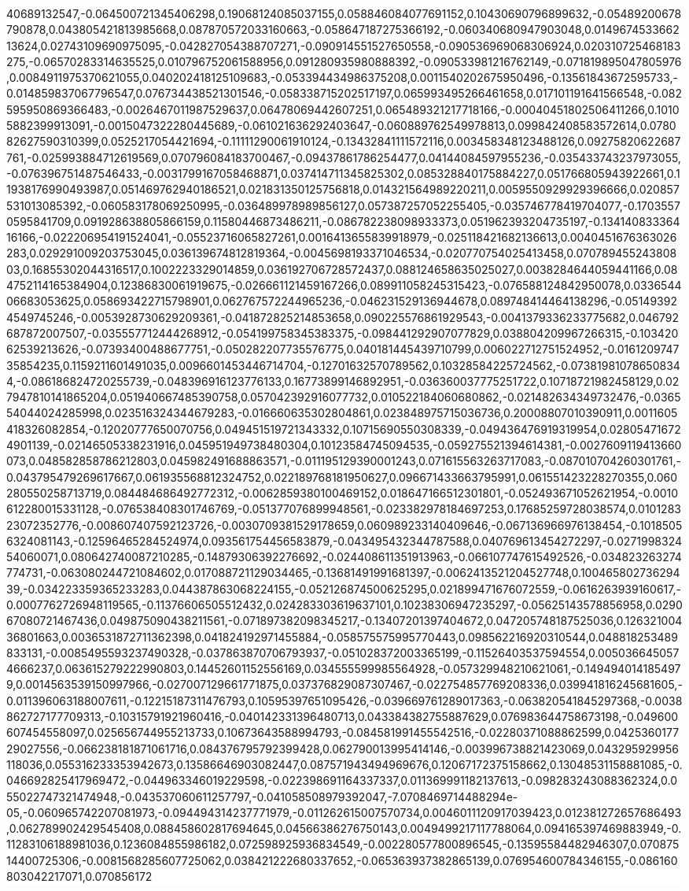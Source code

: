 40689132547,-0.064500721345406298,0.19068124085037155,0.058846084077691152,0.10430690796899632,-0.05489200678790878,0.043805421813985668,0.087870572033160663,-0.058647187275366192,-0.060340680947903048,0.014967453366213624,0.02743109690975095,-0.042827054388707271,-0.090914551527650558,-0.090536969068306924,0.020310725468183275,-0.06570283314635525,0.010796752061588956,0.091280935980888392,-0.090533981216762149,-0.071819895047805976,0.0084911975370621055,0.040202418125109683,-0.053394434986375208,0.0011540202675950496,-0.13561843672595733,-0.014859837067796547,0.076734438521301546,-0.058338715202517197,0.065993495266461658,0.017101191641566548,-0.082595950869366483,-0.0026467011987529637,0.06478069442607251,0.065489321217718166,-0.00040451802506411266,0.10105882399913091,-0.0015047322280445689,-0.061021636292403647,-0.060889762549978813,0.099842408583572614,0.078082627590310399,0.0525217054421694,-0.11111290061910124,-0.13432841111572116,0.003458348123488126,0.09275820622687761,-0.025993884712619569,0.070796084183700467,-0.09437861786254477,0.04144084597955236,-0.035433743237973055,-0.076396751487546433,-0.0031799167058468871,0.037414711345825302,0.085328840175884227,0.051766805943922661,0.11938176990493987,0.051469762940186521,0.021831350125756818,0.014321564989220211,0.0059550929929396666,0.020857531013085392,-0.060583178069250995,-0.036489978989856127,0.057387257052255405,-0.035746778419704077,-0.17035570595841709,0.091928638805866159,0.11580446873486211,-0.086782238098933373,0.051962393204735197,-0.13414083336416166,-0.022206954191524041,-0.05523716065827261,0.0016413655839918979,-0.025118421682136613,0.0040451676363026283,0.029291009203753045,0.036139674812819364,-0.0045698193371046534,-0.020770754025413458,0.07078945524380803,0.16855302044316517,0.1002223329014859,0.036192706728572437,0.088124658635025027,0.0038284644059441166,0.084752114165384904,0.12386830061919675,-0.026661121459167266,0.089911058245315423,-0.076588124842950078,0.033654406683053625,0.058693422715798901,0.062767572244965236,-0.046231529136944678,0.089748414464138296,-0.051493924549745246,-0.0053928730629209361,-0.041872825214853658,0.090225576861929543,-0.0041379336233775682,0.046792687872007507,-0.035557712444268912,-0.054199758345383375,-0.098441292907077829,0.038804209967266315,-0.10342062539213626,-0.07393400488677751,-0.050282207735576775,0.040181445439710799,0.006022712751524952,-0.016120974735854235,0.1159211601491035,0.0096601453446714704,-0.12701632570789562,0.10328584225724562,-0.073819810786508344,-0.086186824720255739,-0.048396916123776133,0.16773899146892951,-0.036360037775251722,0.10718721982458129,0.027947810141865204,0.051940667485390758,0.057042392916077732,0.010522184060680862,-0.021482634349732476,-0.036554044024285998,0.023516324344679283,-0.016660635302804861,0.023848975715036736,0.20008807010390911,0.0011605418326082854,-0.12020777650070756,0.049451519721343332,0.10715690550308339,-0.049436476919319954,0.028054716724901139,-0.02146505338231916,0.045951949738480304,0.10123584745094535,-0.059275521394614381,-0.0027609119413660073,0.048582858786212803,0.045982491688863571,-0.011195129390001243,0.071615563263717083,-0.087010704260301761,-0.043795479269617667,0.061935568812324752,0.022189768181950627,0.096671433663795991,0.061551423228270355,0.060280550258713719,0.084484686492772312,-0.0062859380100469152,0.018647166512301801,-0.052493671052621954,-0.0010612280015331128,-0.076538408301746769,-0.051377076899948561,-0.023382978184697253,0.17685259728038574,0.010128323072352776,-0.008607407592123726,-0.0030709381529178659,0.060989233140409646,-0.067136966976138454,-0.10185056324081143,-0.12596465284524974,0.093561754456583879,-0.043495432344787588,0.040769613454272297,-0.027199832454060071,0.080642740087210285,-0.14879306392276692,-0.024408611351913963,-0.066107747615492526,-0.034823263274774731,-0.063080244721084602,0.017088721129034465,-0.13681491991681397,-0.0062413521204527748,0.10046580273629439,-0.034223359365233283,0.044387863068224155,-0.052126874500625295,0.021899471676072559,-0.0616263939160617,-0.0007762726948119565,-0.11376606505512432,0.024283303619637101,0.10238306947235297,-0.05625143578856958,0.029067080721467436,0.049875090438211561,-0.071897382098345217,-0.13407201397404672,0.047205748187525036,0.12632100436801663,0.0036531872711362398,0.041824192971455884,-0.058575575995770443,0.098562216920310544,0.048818253489833131,-0.0085495593237490328,-0.037863870706793937,-0.051028372003365199,-0.11526403537594554,0.0050366450574666237,0.063615279222990803,0.14452601152556169,0.034555599985564928,-0.057329948210621061,-0.1494940141854979,0.0014563539150997966,-0.027007129661771875,0.037376829087307467,-0.022754857769208336,0.039941816245681605,-0.011396063188007611,-0.12215187311476793,0.10595397651095426,-0.039669761289017363,-0.063820541845297368,-0.0038862727177709313,-0.10315791921960416,-0.040142331396480713,0.043384382755887629,0.076983644758673198,-0.049600607454558097,0.025656744955213733,0.10673643588994793,-0.084581991455542516,-0.02280371088862599,0.042536017729027556,-0.066238181871061716,0.084376795792399428,0.062790013995414146,-0.003996738821423069,0.043295929956118036,0.055316233353942673,0.13586646903082447,0.087571943494969676,0.12067172375158662,0.13048531158881085,-0.046692825417969472,-0.044963346019229598,-0.022398691164337337,0.011369991182137613,-0.098283243088362324,0.055022747321474948,-0.043537060611257797,-0.041058508979392047,-7.0708469714488294e-05,-0.060965742207081973,-0.094494314237771979,-0.011262615007570734,0.0046011120917039423,0.012381272657686493,0.062789902429545408,0.088458602817694645,0.04566386276750143,0.0049499217117788064,0.094165397469883949,-0.11283106188981036,0.1236084855986182,0.072598925936834549,-0.002280577800896545,-0.13595584482946307,0.07087514400725306,-0.0081568285607725062,0.038421222680337652,-0.065363937382865139,0.076954600784346155,-0.086160803042217071,0.070856172